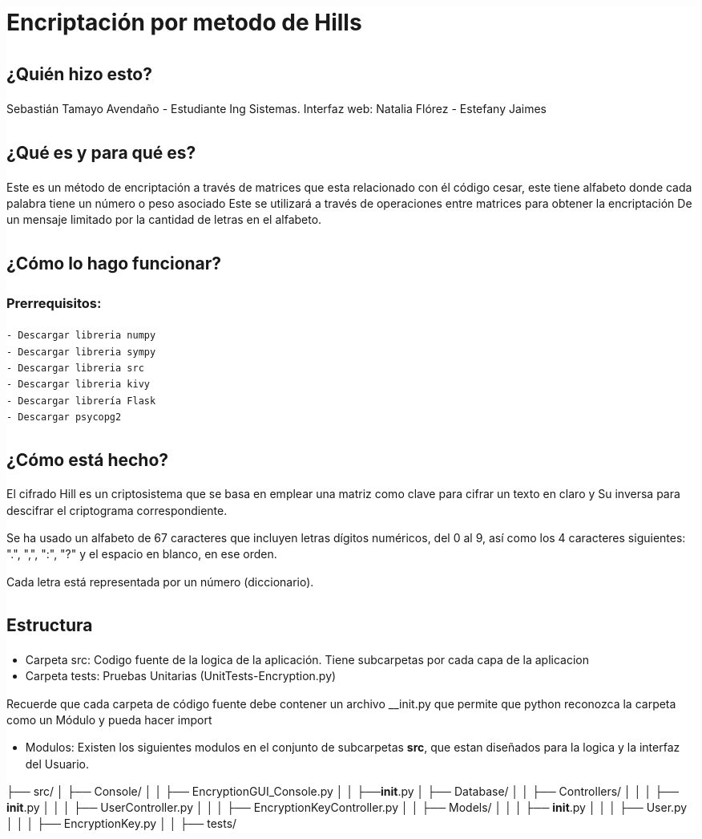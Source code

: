 # Encriptación por metodo de Hills

## ¿Quién hizo esto?

Sebastián Tamayo Avendaño - Estudiante Ing Sistemas.
Interfaz web: Natalia Flórez - Estefany Jaimes

## ¿Qué es y para qué es?

Este es un método de encriptación a través de matrices que esta relacionado con él código cesar, este tiene alfabeto donde cada palabra tiene un número o peso asociado Este se utilizará a través de operaciones entre matrices para obtener la encriptación De un mensaje limitado por la cantidad de letras en el alfabeto.

## ¿Cómo lo hago funcionar?

### Prerrequisitos:
    - Descargar libreria numpy
    - Descargar libreria sympy
    - Descargar libreria src
    - Descargar libreria kivy
    - Descargar librería Flask
    - Descargar psycopg2


## ¿Cómo está hecho?

El cifrado Hill es un criptosistema que se basa en emplear una matriz como clave para cifrar un texto en claro y 
Su inversa para descifrar el criptograma correspondiente.

Se ha usado un alfabeto de 67 caracteres que incluyen letras  dígitos numéricos, del 0 al 9, 
así como los 4 caracteres siguientes: ".", ",", ":", "?" y el espacio en blanco, en ese orden.

Cada letra está representada por un número (diccionario).

## Estructura

- Carpeta src: Codigo fuente de la logica de la aplicación. Tiene subcarpetas por cada capa de la aplicacion
- Carpeta tests: Pruebas Unitarias (UnitTests-Encryption.py)

Recuerde que cada carpeta de código fuente debe contener un archivo __init.py que permite que python
reconozca la carpeta como un Módulo y pueda hacer import

- Modulos: Existen los siguientes modulos en el conjunto de subcarpetas **src**, que estan diseñados para la logica y la interfaz del Usuario.

├── src/
│   ├── Console/
│   │   ├── EncryptionGUI_Console.py
│   │   ├──__init__.py
│   ├── Database/
│   │   ├── Controllers/
│   │   │   ├── __init__.py
│   │   │   ├── UserController.py
│   │   │   ├── EncryptionKeyController.py
│   │   ├── Models/
│   │   │   ├── __init__.py
│   │   │   ├── User.py
│   │   │   ├── EncryptionKey.py
│   │   ├── tests/